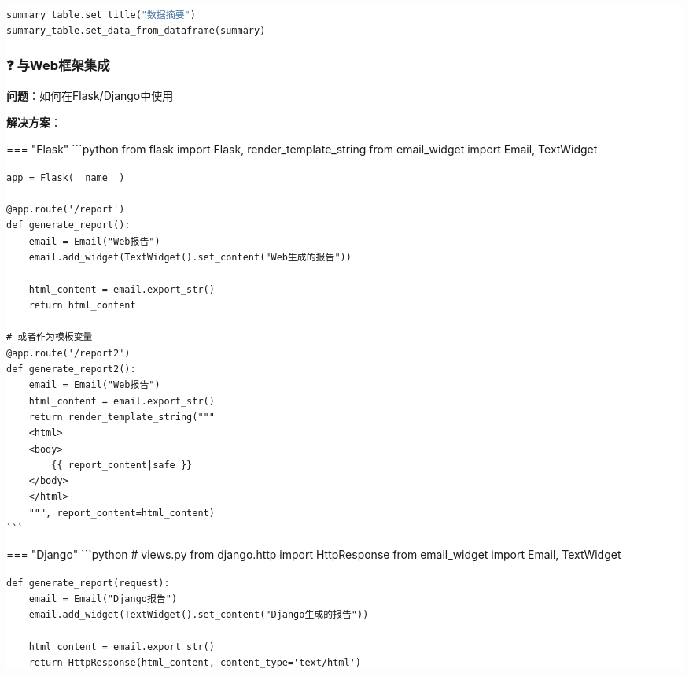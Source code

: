 ```python
summary_table.set_title("数据摘要")
summary_table.set_data_from_dataframe(summary)
```

### ❓ 与Web框架集成

**问题**：如何在Flask/Django中使用

**解决方案**：

=== "Flask"
    ```python
    from flask import Flask, render_template_string
    from email_widget import Email, TextWidget
    
    app = Flask(__name__)
    
    @app.route('/report')
    def generate_report():
        email = Email("Web报告")
        email.add_widget(TextWidget().set_content("Web生成的报告"))
        
        html_content = email.export_str()
        return html_content
    
    # 或者作为模板变量
    @app.route('/report2')
    def generate_report2():
        email = Email("Web报告")
        html_content = email.export_str()
        return render_template_string("""
        <html>
        <body>
            {{ report_content|safe }}
        </body>
        </html>
        """, report_content=html_content)
    ```

=== "Django"
    ```python
    # views.py
    from django.http import HttpResponse
    from email_widget import Email, TextWidget
    
    def generate_report(request):
        email = Email("Django报告")
        email.add_widget(TextWidget().set_content("Django生成的报告"))
        
        html_content = email.export_str()
        return HttpResponse(html_content, content_type='text/html')
    